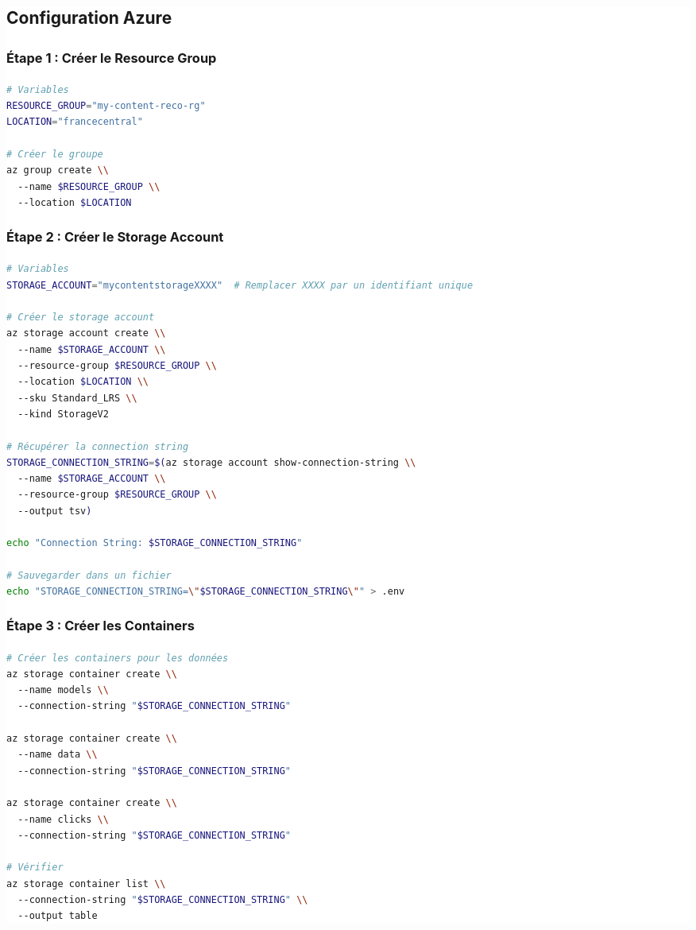 
## Configuration Azure

### Étape 1 : Créer le Resource Group

```bash
# Variables
RESOURCE_GROUP="my-content-reco-rg"
LOCATION="francecentral"

# Créer le groupe
az group create \\
  --name $RESOURCE_GROUP \\
  --location $LOCATION
```

### Étape 2 : Créer le Storage Account

```bash
# Variables
STORAGE_ACCOUNT="mycontentstorageXXXX"  # Remplacer XXXX par un identifiant unique

# Créer le storage account
az storage account create \\
  --name $STORAGE_ACCOUNT \\
  --resource-group $RESOURCE_GROUP \\
  --location $LOCATION \\
  --sku Standard_LRS \\
  --kind StorageV2

# Récupérer la connection string
STORAGE_CONNECTION_STRING=$(az storage account show-connection-string \\
  --name $STORAGE_ACCOUNT \\
  --resource-group $RESOURCE_GROUP \\
  --output tsv)

echo "Connection String: $STORAGE_CONNECTION_STRING"

# Sauvegarder dans un fichier
echo "STORAGE_CONNECTION_STRING=\"$STORAGE_CONNECTION_STRING\"" > .env
```

### Étape 3 : Créer les Containers

```bash
# Créer les containers pour les données
az storage container create \\
  --name models \\
  --connection-string "$STORAGE_CONNECTION_STRING"

az storage container create \\
  --name data \\
  --connection-string "$STORAGE_CONNECTION_STRING"

az storage container create \\
  --name clicks \\
  --connection-string "$STORAGE_CONNECTION_STRING"

# Vérifier
az storage container list \\
  --connection-string "$STORAGE_CONNECTION_STRING" \\
  --output table
```
